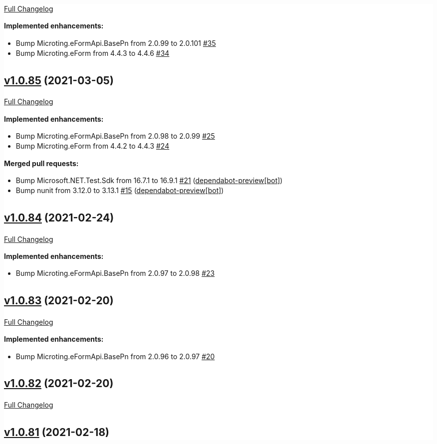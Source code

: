 [Full Changelog](https://github.com/microting/my-microting-base/compare/v1.0.85...v1.0.86)

**Implemented enhancements:**

- Bump Microting.eFormApi.BasePn from 2.0.99 to 2.0.101 [\#35](https://github.com/microting/my-microting-base/issues/35)
- Bump Microting.eForm from 4.4.3 to 4.4.6 [\#34](https://github.com/microting/my-microting-base/issues/34)

## [v1.0.85](https://github.com/microting/my-microting-base/tree/v1.0.85) (2021-03-05)

[Full Changelog](https://github.com/microting/my-microting-base/compare/v1.0.84...v1.0.85)

**Implemented enhancements:**

- Bump Microting.eFormApi.BasePn from 2.0.98 to 2.0.99 [\#25](https://github.com/microting/my-microting-base/issues/25)
- Bump Microting.eForm from 4.4.2 to 4.4.3 [\#24](https://github.com/microting/my-microting-base/issues/24)

**Merged pull requests:**

- Bump Microsoft.NET.Test.Sdk from 16.7.1 to 16.9.1 [\#21](https://github.com/microting/my-microting-base/pull/21) ([dependabot-preview[bot]](https://github.com/apps/dependabot-preview))
- Bump nunit from 3.12.0 to 3.13.1 [\#15](https://github.com/microting/my-microting-base/pull/15) ([dependabot-preview[bot]](https://github.com/apps/dependabot-preview))

## [v1.0.84](https://github.com/microting/my-microting-base/tree/v1.0.84) (2021-02-24)

[Full Changelog](https://github.com/microting/my-microting-base/compare/v1.0.83...v1.0.84)

**Implemented enhancements:**

- Bump Microting.eFormApi.BasePn from 2.0.97 to 2.0.98 [\#23](https://github.com/microting/my-microting-base/issues/23)

## [v1.0.83](https://github.com/microting/my-microting-base/tree/v1.0.83) (2021-02-20)

[Full Changelog](https://github.com/microting/my-microting-base/compare/v1.0.82...v1.0.83)

**Implemented enhancements:**

- Bump Microting.eFormApi.BasePn from 2.0.96 to 2.0.97 [\#20](https://github.com/microting/my-microting-base/issues/20)

## [v1.0.82](https://github.com/microting/my-microting-base/tree/v1.0.82) (2021-02-20)

[Full Changelog](https://github.com/microting/my-microting-base/compare/v1.0.81...v1.0.82)

## [v1.0.81](https://github.com/microting/my-microting-base/tree/v1.0.81) (2021-02-18)

